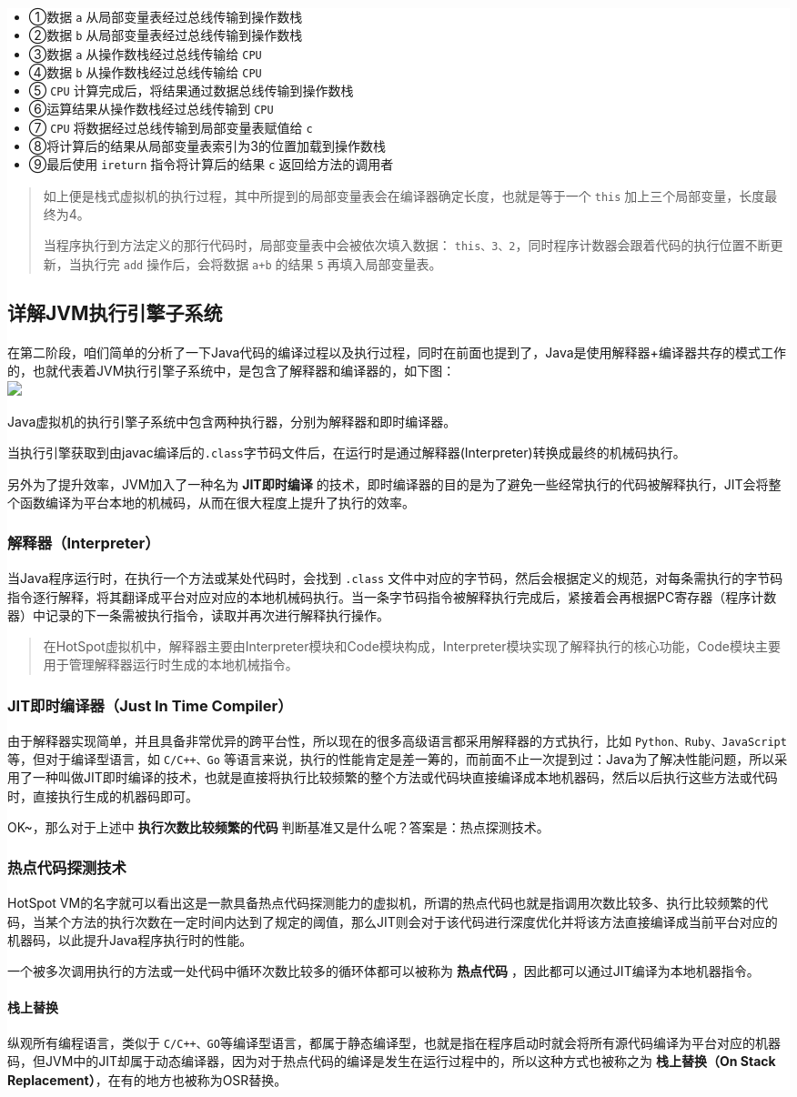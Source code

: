 *   ①数据 `a` 从局部变量表经过总线传输到操作数栈
*   ②数据 `b` 从局部变量表经过总线传输到操作数栈
*   ③数据 `a` 从操作数栈经过总线传输给 `CPU`
*   ④数据 `b` 从操作数栈经过总线传输给 `CPU`
*   ⑤ `CPU` 计算完成后，将结果通过数据总线传输到操作数栈
*   ⑥运算结果从操作数栈经过总线传输到 `CPU`
*   ⑦ `CPU` 将数据经过总线传输到局部变量表赋值给 `c`
*   ⑧将计算后的结果从局部变量表索引为3的位置加载到操作数栈
*   ⑨最后使用 `ireturn` 指令将计算后的结果 `c` 返回给方法的调用者

> 如上便是栈式虚拟机的执行过程，其中所提到的局部变量表会在编译器确定长度，也就是等于一个 `this` 加上三个局部变量，长度最终为4。
>
> 当程序执行到方法定义的那行代码时，局部变量表中会被依次填入数据： `this、3、2`，同时程序计数器会跟着代码的执行位置不断更新，当执行完 `add` 操作后，会将数据 `a+b` 的结果 `5` 再填入局部变量表。

## 详解JVM执行引擎子系统

在第二阶段，咱们简单的分析了一下Java代码的编译过程以及执行过程，同时在前面也提到了，Java是使用解释器+编译器共存的模式工作的，也就代表着JVM执行引擎子系统中，是包含了解释器和编译器的，如下图：  
![](https://p1-juejin.byteimg.com/tos-cn-i-k3u1fbpfcp/f2be6025385c467aa413d79922263d2f~tplv-k3u1fbpfcp-jj-mark:3024:0:0:0:q75.awebp#?w=526&h=293&s=89290&e=png&b=fdfcfc)

Java虚拟机的执行引擎子系统中包含两种执行器，分别为解释器和即时编译器。

当执行引擎获取到由javac编译后的`.class`字节码文件后，在运行时是通过解释器(Interpreter)转换成最终的机械码执行。

另外为了提升效率，JVM加入了一种名为  **JIT即时编译** 的技术，即时编译器的目的是为了避免一些经常执行的代码被解释执行，JIT会将整个函数编译为平台本地的机械码，从而在很大程度上提升了执行的效率。

### 解释器（Interpreter）

当Java程序运行时，在执行一个方法或某处代码时，会找到 `.class` 文件中对应的字节码，然后会根据定义的规范，对每条需执行的字节码指令逐行解释，将其翻译成平台对应对应的本地机械码执行。当一条字节码指令被解释执行完成后，紧接着会再根据PC寄存器（程序计数器）中记录的下一条需被执行指令，读取并再次进行解释执行操作。

> 在HotSpot虚拟机中，解释器主要由Interpreter模块和Code模块构成，Interpreter模块实现了解释执行的核心功能，Code模块主要用于管理解释器运行时生成的本地机械指令。

### JIT即时编译器（Just In Time Compiler）

由于解释器实现简单，并且具备非常优异的跨平台性，所以现在的很多高级语言都采用解释器的方式执行，比如 `Python、Ruby、JavaScript` 等，但对于编译型语言，如 `C/C++、Go` 等语言来说，执行的性能肯定是差一筹的，而前面不止一次提到过：Java为了解决性能问题，所以采用了一种叫做JIT即时编译的技术，也就是直接将执行比较频繁的整个方法或代码块直接编译成本地机器码，然后以后执行这些方法或代码时，直接执行生成的机器码即可。

OK~，那么对于上述中 **执行次数比较频繁的代码** 判断基准又是什么呢？答案是：热点探测技术。

### 热点代码探测技术

HotSpot VM的名字就可以看出这是一款具备热点代码探测能力的虚拟机，所谓的热点代码也就是指调用次数比较多、执行比较频繁的代码，当某个方法的执行次数在一定时间内达到了规定的阈值，那么JIT则会对于该代码进行深度优化并将该方法直接编译成当前平台对应的机器码，以此提升Java程序执行时的性能。

一个被多次调用执行的方法或一处代码中循环次数比较多的循环体都可以被称为 **热点代码** ，因此都可以通过JIT编译为本地机器指令。

#### 栈上替换

纵观所有编程语言，类似于 `C/C++、GO`等编译型语言，都属于静态编译型，也就是指在程序启动时就会将所有源代码编译为平台对应的机器码，但JVM中的JIT却属于动态编译器，因为对于热点代码的编译是发生在运行过程中的，所以这种方式也被称之为 **栈上替换（On Stack Replacement）**，在有的地方也被称为OSR替换。
